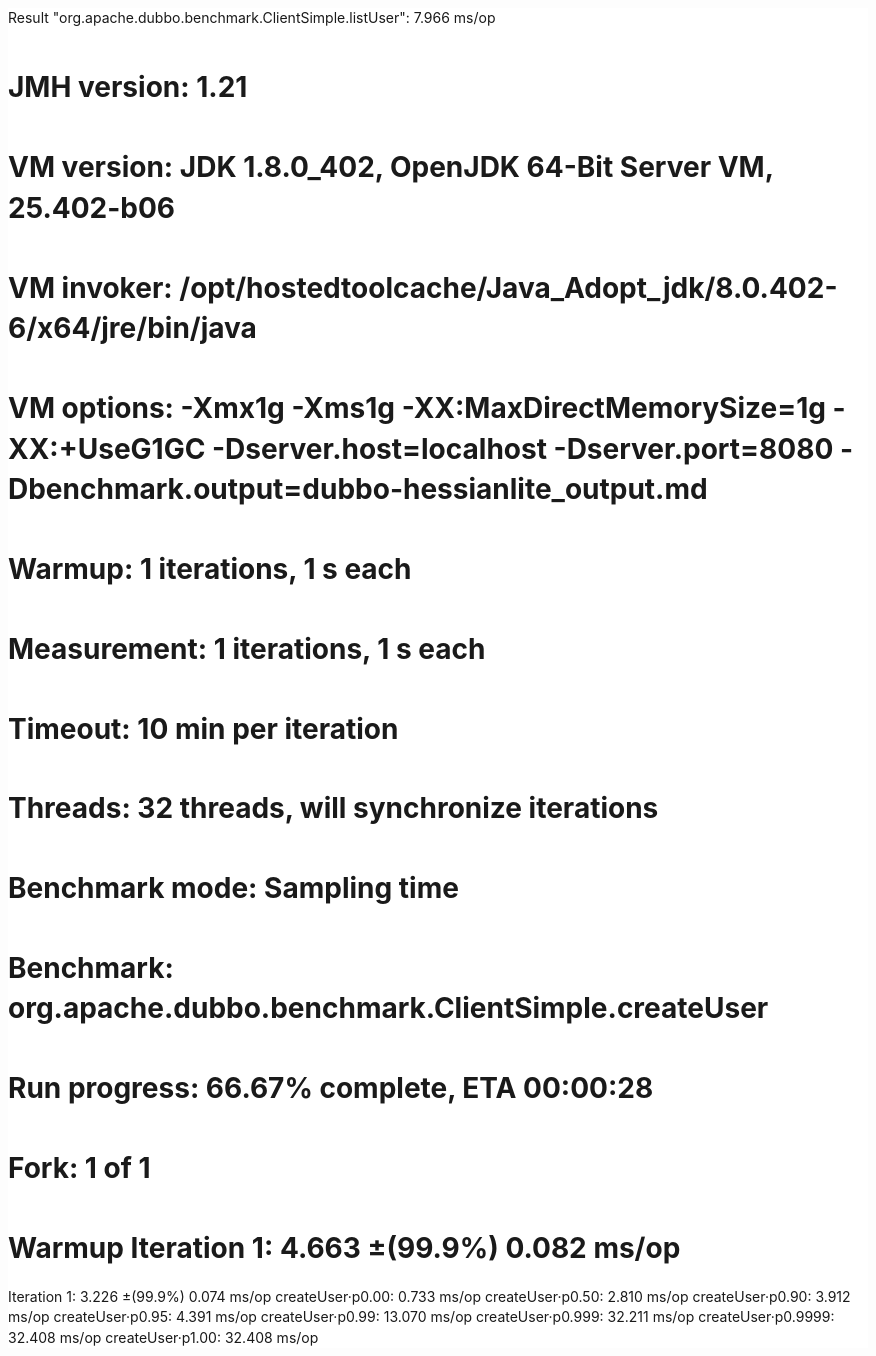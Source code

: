 
Result "org.apache.dubbo.benchmark.ClientSimple.listUser":
  7.966 ms/op


# JMH version: 1.21
# VM version: JDK 1.8.0_402, OpenJDK 64-Bit Server VM, 25.402-b06
# VM invoker: /opt/hostedtoolcache/Java_Adopt_jdk/8.0.402-6/x64/jre/bin/java
# VM options: -Xmx1g -Xms1g -XX:MaxDirectMemorySize=1g -XX:+UseG1GC -Dserver.host=localhost -Dserver.port=8080 -Dbenchmark.output=dubbo-hessianlite_output.md
# Warmup: 1 iterations, 1 s each
# Measurement: 1 iterations, 1 s each
# Timeout: 10 min per iteration
# Threads: 32 threads, will synchronize iterations
# Benchmark mode: Sampling time
# Benchmark: org.apache.dubbo.benchmark.ClientSimple.createUser

# Run progress: 66.67% complete, ETA 00:00:28
# Fork: 1 of 1
# Warmup Iteration   1: 4.663 ±(99.9%) 0.082 ms/op
Iteration   1: 3.226 ±(99.9%) 0.074 ms/op
                 createUser·p0.00:   0.733 ms/op
                 createUser·p0.50:   2.810 ms/op
                 createUser·p0.90:   3.912 ms/op
                 createUser·p0.95:   4.391 ms/op
                 createUser·p0.99:   13.070 ms/op
                 createUser·p0.999:  32.211 ms/op
                 createUser·p0.9999: 32.408 ms/op
                 createUser·p1.00:   32.408 ms/op
